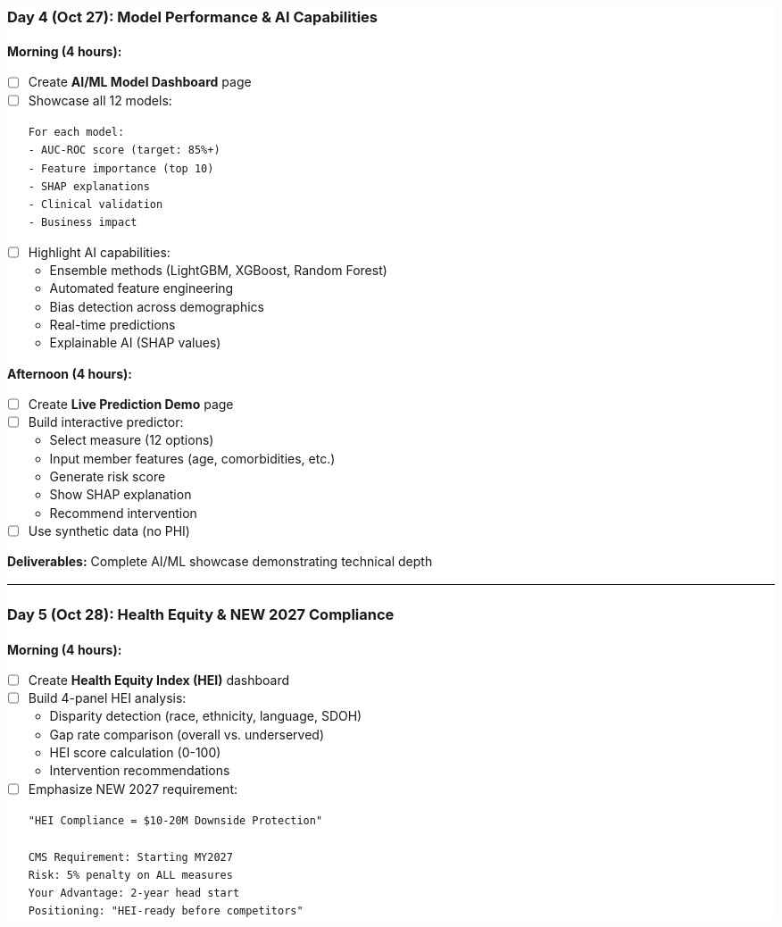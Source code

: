 ### **Day 4 (Oct 27): Model Performance & AI Capabilities**

**Morning (4 hours):**
- [ ] Create **AI/ML Model Dashboard** page
- [ ] Showcase all 12 models:
  ```
  For each model:
  - AUC-ROC score (target: 85%+)
  - Feature importance (top 10)
  - SHAP explanations
  - Clinical validation
  - Business impact
  ```
- [ ] Highlight AI capabilities:
  - Ensemble methods (LightGBM, XGBoost, Random Forest)
  - Automated feature engineering
  - Bias detection across demographics
  - Real-time predictions
  - Explainable AI (SHAP values)

**Afternoon (4 hours):**
- [ ] Create **Live Prediction Demo** page
- [ ] Build interactive predictor:
  - Select measure (12 options)
  - Input member features (age, comorbidities, etc.)
  - Generate risk score
  - Show SHAP explanation
  - Recommend intervention
- [ ] Use synthetic data (no PHI)

**Deliverables:** Complete AI/ML showcase demonstrating technical depth

---

### **Day 5 (Oct 28): Health Equity & NEW 2027 Compliance**

**Morning (4 hours):**
- [ ] Create **Health Equity Index (HEI)** dashboard
- [ ] Build 4-panel HEI analysis:
  - Disparity detection (race, ethnicity, language, SDOH)
  - Gap rate comparison (overall vs. underserved)
  - HEI score calculation (0-100)
  - Intervention recommendations
- [ ] Emphasize NEW 2027 requirement:
  ```
  "HEI Compliance = $10-20M Downside Protection"
  
  CMS Requirement: Starting MY2027
  Risk: 5% penalty on ALL measures
  Your Advantage: 2-year head start
  Positioning: "HEI-ready before competitors"
  ```
